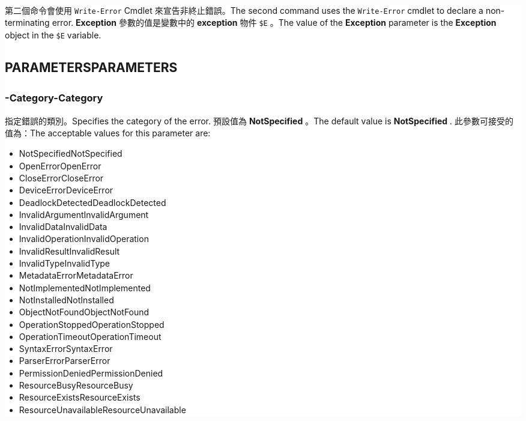 <span data-ttu-id="d8bdb-132">第二個命令會使用 `Write-Error` Cmdlet 來宣告非終止錯誤。</span><span class="sxs-lookup"><span data-stu-id="d8bdb-132">The second command uses the `Write-Error` cmdlet to declare a non-terminating error.</span></span> <span data-ttu-id="d8bdb-133">**Exception** 參數的值是變數中的 **exception** 物件 `$E` 。</span><span class="sxs-lookup"><span data-stu-id="d8bdb-133">The value of the **Exception** parameter is the **Exception** object in the `$E` variable.</span></span>

## <span data-ttu-id="d8bdb-134">PARAMETERS</span><span class="sxs-lookup"><span data-stu-id="d8bdb-134">PARAMETERS</span></span>

### <span data-ttu-id="d8bdb-135">-Category</span><span class="sxs-lookup"><span data-stu-id="d8bdb-135">-Category</span></span>

<span data-ttu-id="d8bdb-136">指定錯誤的類別。</span><span class="sxs-lookup"><span data-stu-id="d8bdb-136">Specifies the category of the error.</span></span> <span data-ttu-id="d8bdb-137">預設值為 **NotSpecified** 。</span><span class="sxs-lookup"><span data-stu-id="d8bdb-137">The default value is **NotSpecified** .</span></span> <span data-ttu-id="d8bdb-138">此參數可接受的值為：</span><span class="sxs-lookup"><span data-stu-id="d8bdb-138">The acceptable values for this parameter are:</span></span>

- <span data-ttu-id="d8bdb-139">NotSpecified</span><span class="sxs-lookup"><span data-stu-id="d8bdb-139">NotSpecified</span></span>
- <span data-ttu-id="d8bdb-140">OpenError</span><span class="sxs-lookup"><span data-stu-id="d8bdb-140">OpenError</span></span>
- <span data-ttu-id="d8bdb-141">CloseError</span><span class="sxs-lookup"><span data-stu-id="d8bdb-141">CloseError</span></span>
- <span data-ttu-id="d8bdb-142">DeviceError</span><span class="sxs-lookup"><span data-stu-id="d8bdb-142">DeviceError</span></span>
- <span data-ttu-id="d8bdb-143">DeadlockDetected</span><span class="sxs-lookup"><span data-stu-id="d8bdb-143">DeadlockDetected</span></span>
- <span data-ttu-id="d8bdb-144">InvalidArgument</span><span class="sxs-lookup"><span data-stu-id="d8bdb-144">InvalidArgument</span></span>
- <span data-ttu-id="d8bdb-145">InvalidData</span><span class="sxs-lookup"><span data-stu-id="d8bdb-145">InvalidData</span></span>
- <span data-ttu-id="d8bdb-146">InvalidOperation</span><span class="sxs-lookup"><span data-stu-id="d8bdb-146">InvalidOperation</span></span>
- <span data-ttu-id="d8bdb-147">InvalidResult</span><span class="sxs-lookup"><span data-stu-id="d8bdb-147">InvalidResult</span></span>
- <span data-ttu-id="d8bdb-148">InvalidType</span><span class="sxs-lookup"><span data-stu-id="d8bdb-148">InvalidType</span></span>
- <span data-ttu-id="d8bdb-149">MetadataError</span><span class="sxs-lookup"><span data-stu-id="d8bdb-149">MetadataError</span></span>
- <span data-ttu-id="d8bdb-150">NotImplemented</span><span class="sxs-lookup"><span data-stu-id="d8bdb-150">NotImplemented</span></span>
- <span data-ttu-id="d8bdb-151">NotInstalled</span><span class="sxs-lookup"><span data-stu-id="d8bdb-151">NotInstalled</span></span>
- <span data-ttu-id="d8bdb-152">ObjectNotFound</span><span class="sxs-lookup"><span data-stu-id="d8bdb-152">ObjectNotFound</span></span>
- <span data-ttu-id="d8bdb-153">OperationStopped</span><span class="sxs-lookup"><span data-stu-id="d8bdb-153">OperationStopped</span></span>
- <span data-ttu-id="d8bdb-154">OperationTimeout</span><span class="sxs-lookup"><span data-stu-id="d8bdb-154">OperationTimeout</span></span>
- <span data-ttu-id="d8bdb-155">SyntaxError</span><span class="sxs-lookup"><span data-stu-id="d8bdb-155">SyntaxError</span></span>
- <span data-ttu-id="d8bdb-156">ParserError</span><span class="sxs-lookup"><span data-stu-id="d8bdb-156">ParserError</span></span>
- <span data-ttu-id="d8bdb-157">PermissionDenied</span><span class="sxs-lookup"><span data-stu-id="d8bdb-157">PermissionDenied</span></span>
- <span data-ttu-id="d8bdb-158">ResourceBusy</span><span class="sxs-lookup"><span data-stu-id="d8bdb-158">ResourceBusy</span></span>
- <span data-ttu-id="d8bdb-159">ResourceExists</span><span class="sxs-lookup"><span data-stu-id="d8bdb-159">ResourceExists</span></span>
- <span data-ttu-id="d8bdb-160">ResourceUnavailable</span><span class="sxs-lookup"><span data-stu-id="d8bdb-160">ResourceUnavailable</span></span>